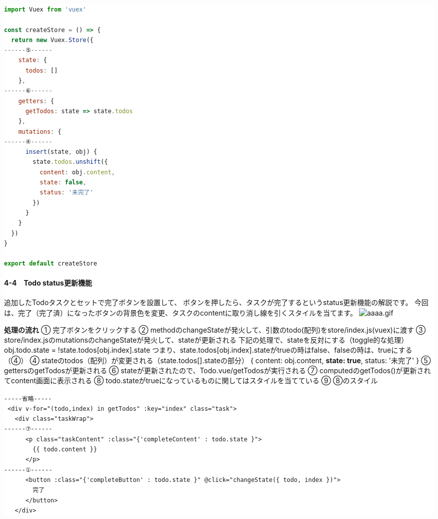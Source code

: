```store/index.js
import Vuex from 'vuex'

const createStore = () => {
  return new Vuex.Store({
------⑤------
    state: {
      todos: []
    },
------⑥------
    getters: {
      getTodos: state => state.todos
    },
    mutations: {
------④------
      insert(state, obj) {
        state.todos.unshift({
          content: obj.content,
          state: false,
          status: '未完了'
        })
      }
    }
  })
}

export default createStore
```

#### 4-4　Todo status更新機能

追加したTodoタスクとセットで完了ボタンを設置して、
ボタンを押したら、タスクが完了するというstatus更新機能の解説です。
今回は、完了（完了済）になったボタンの背景色を変更、タスクのcontentに取り消し線を引くスタイルを当てます。
![aaaa.gif](https://qiita-image-store.s3.ap-northeast-1.amazonaws.com/0/965248/44827835-1738-e383-e523-4185da8e3e25.gif)

**処理の流れ**
① 完了ボタンをクリックする
② methodのchangeStateが発火して、引数のtodo(配列)をstore/index.js(vuex)に渡す
③ store/index.jsのmutationsのchangeStateが発火して、stateが更新される
下記の処理で、stateを反対にする（toggle的な処理）
obj.todo.state = !state.todos[obj.index].state
つまり、state.todos[obj.index].stateがtrueの時はfalse、falseの時は、trueにする（④）
④ stateのtodos（配列）が変更される（state.todos[].stateの部分）
{ content: obj.content, **state: true**, status: '未完了' }
⑤ gettersのgetTodosが更新される
⑥ stateが更新されたので、Todo.vue/getTodosが実行される
⑦ computedのgetTodos()が更新されてcontent画面に表示される
⑧ todo.stateがtrueになっているものに関してはスタイルを当てている
⑨ ⑧のスタイル


```components/Todo.vue
-----省略-----
 <div v-for="(todo,index) in getTodos" :key="index" class="task">
   <div class="taskWrap">
------⑦------
      <p class="taskContent" :class="{'completeContent' : todo.state }">
        {{ todo.content }}
      </p>
------①------
      <button :class="{'completeButton' : todo.state }" @click="changeState({ todo, index })">
        完了
      </button>
   </div>
```